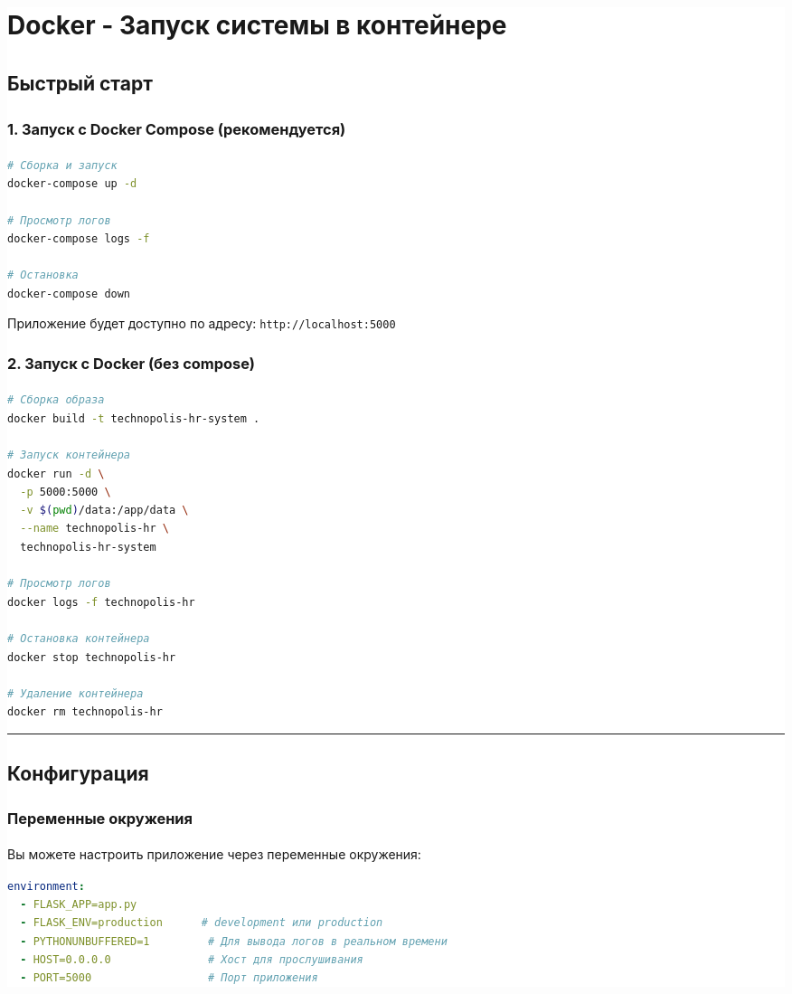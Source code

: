 # Docker - Запуск системы в контейнере

## Быстрый старт

### 1. Запуск с Docker Compose (рекомендуется)

```bash
# Сборка и запуск
docker-compose up -d

# Просмотр логов
docker-compose logs -f

# Остановка
docker-compose down
```

Приложение будет доступно по адресу: `http://localhost:5000`

### 2. Запуск с Docker (без compose)

```bash
# Сборка образа
docker build -t technopolis-hr-system .

# Запуск контейнера
docker run -d \
  -p 5000:5000 \
  -v $(pwd)/data:/app/data \
  --name technopolis-hr \
  technopolis-hr-system

# Просмотр логов
docker logs -f technopolis-hr

# Остановка контейнера
docker stop technopolis-hr

# Удаление контейнера
docker rm technopolis-hr
```

---

## Конфигурация

### Переменные окружения

Вы можете настроить приложение через переменные окружения:

```yaml
environment:
  - FLASK_APP=app.py
  - FLASK_ENV=production      # development или production
  - PYTHONUNBUFFERED=1         # Для вывода логов в реальном времени
  - HOST=0.0.0.0               # Хост для прослушивания
  - PORT=5000                  # Порт приложения
```

